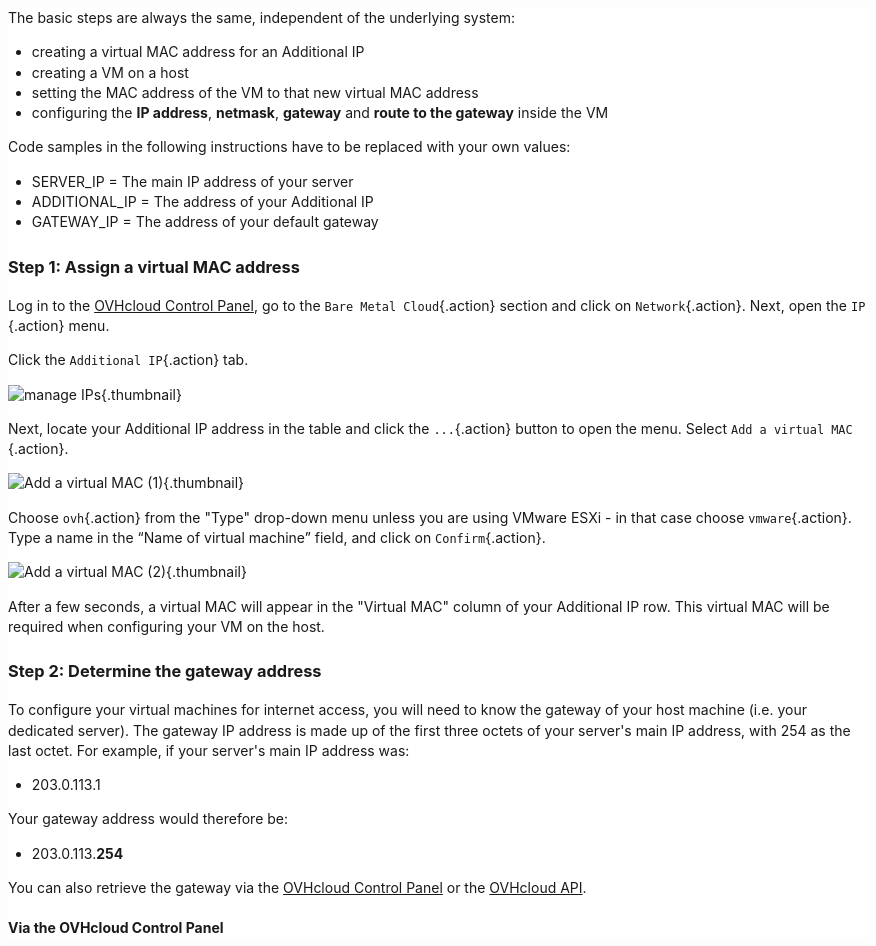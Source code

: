 The basic steps are always the same, independent of the underlying system:

- creating a virtual MAC address for an Additional IP
- creating a VM on a host
- setting the MAC address of the VM to that new virtual MAC address
- configuring the **IP address**, **netmask**, **gateway** and **route to the gateway** inside the VM

Code samples in the following instructions have to be replaced with your own values:

- SERVER_IP = The main IP address of your server
- ADDITIONAL_IP = The address of your Additional IP
- GATEWAY_IP = The address of your default gateway

### Step 1: Assign a virtual MAC address

Log in to the [OVHcloud Control Panel](/links/manager), go to the `Bare Metal Cloud`{.action} section and click on `Network`{.action}. Next, open the `IP`{.action} menu.

Click the `Additional IP`{.action} tab.

![manage IPs](images/manageIPs2022.png){.thumbnail} 

Next, locate your Additional IP address in the table and click the `...`{.action} button to open the menu. Select `Add a virtual MAC`{.action}.

![Add a virtual MAC (1)](images/addvmac.png){.thumbnail}

Choose `ovh`{.action} from the "Type" drop-down menu unless you are using VMware ESXi - in that case choose `vmware`{.action}. Type a name in the “Name of virtual machine” field, and click on `Confirm`{.action}.

![Add a virtual MAC (2)](images/addvmac2.png){.thumbnail}

After a few seconds, a virtual MAC will appear in the "Virtual MAC" column of your Additional IP row. This virtual MAC will be required when configuring your VM on the host.

### Step 2: Determine the gateway address <a name="determinegateway"></a>

To configure your virtual machines for internet access, you will need to know the gateway of your host machine (i.e. your dedicated server). The gateway IP address is made up of the first three octets of your server's main IP address, with 254 as the last octet. For example, if your server's main IP address was:

- 203.0.113.1

Your gateway address would therefore be:

- 203.0.113.**254**

You can also retrieve the gateway via the [OVHcloud Control Panel](#viacontrolpanel) or the [OVHcloud API](#viaapi).

#### Via the OVHcloud Control Panel <a name="viacontrolpanel"></a>
